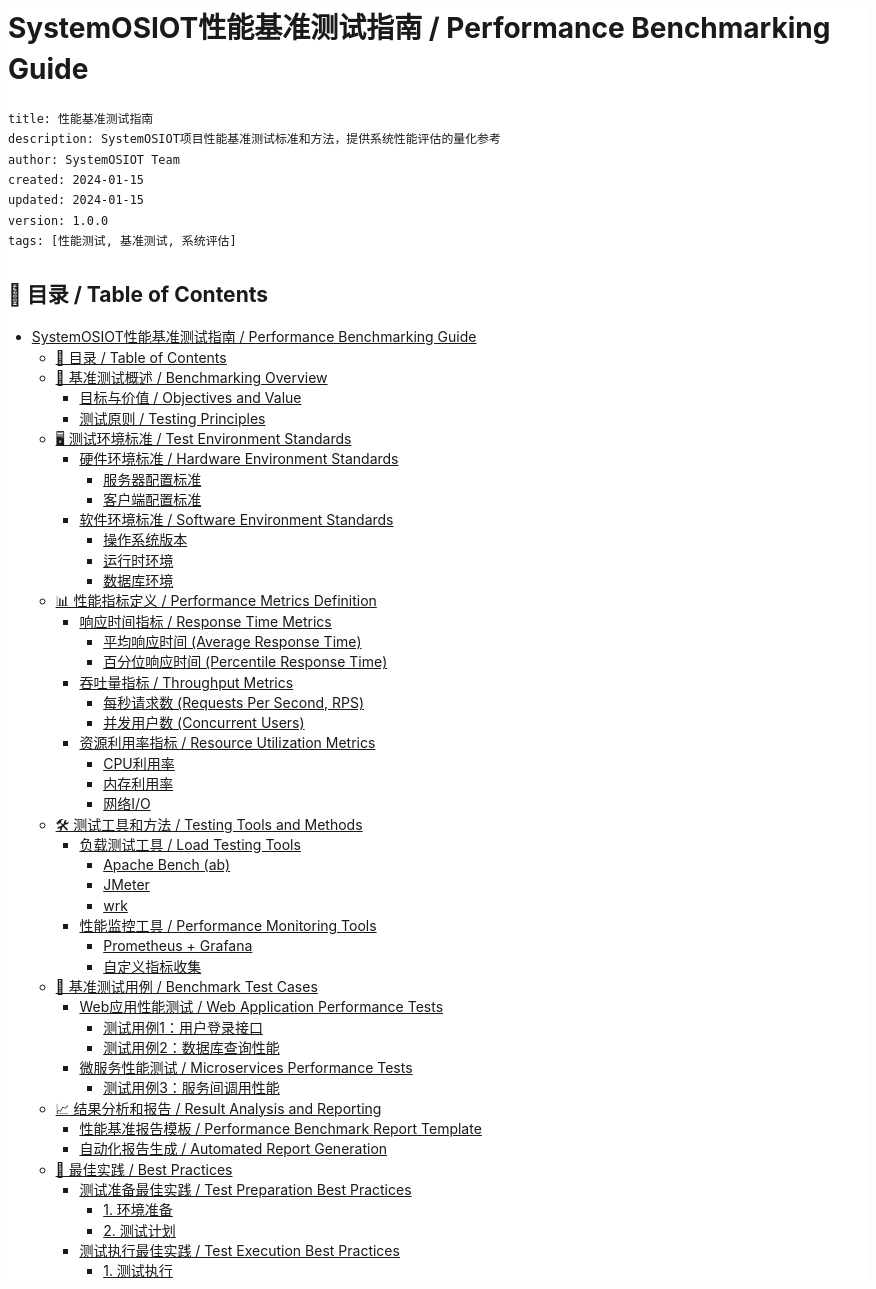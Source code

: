 # SystemOSIOT性能基准测试指南 / Performance Benchmarking Guide

```text
title: 性能基准测试指南
description: SystemOSIOT项目性能基准测试标准和方法，提供系统性能评估的量化参考
author: SystemOSIOT Team
created: 2024-01-15
updated: 2024-01-15
version: 1.0.0
tags: [性能测试, 基准测试, 系统评估]
```

## 📑 目录 / Table of Contents

- [SystemOSIOT性能基准测试指南 / Performance Benchmarking Guide](#systemosiot性能基准测试指南--performance-benchmarking-guide)
  - [📑 目录 / Table of Contents](#-目录--table-of-contents)
  - [🎯 基准测试概述 / Benchmarking Overview](#-基准测试概述--benchmarking-overview)
    - [目标与价值 / Objectives and Value](#目标与价值--objectives-and-value)
    - [测试原则 / Testing Principles](#测试原则--testing-principles)
  - [🖥️ 测试环境标准 / Test Environment Standards](#️-测试环境标准--test-environment-standards)
    - [硬件环境标准 / Hardware Environment Standards](#硬件环境标准--hardware-environment-standards)
      - [服务器配置标准](#服务器配置标准)
      - [客户端配置标准](#客户端配置标准)
    - [软件环境标准 / Software Environment Standards](#软件环境标准--software-environment-standards)
      - [操作系统版本](#操作系统版本)
      - [运行时环境](#运行时环境)
      - [数据库环境](#数据库环境)
  - [📊 性能指标定义 / Performance Metrics Definition](#-性能指标定义--performance-metrics-definition)
    - [响应时间指标 / Response Time Metrics](#响应时间指标--response-time-metrics)
      - [平均响应时间 (Average Response Time)](#平均响应时间-average-response-time)
      - [百分位响应时间 (Percentile Response Time)](#百分位响应时间-percentile-response-time)
    - [吞吐量指标 / Throughput Metrics](#吞吐量指标--throughput-metrics)
      - [每秒请求数 (Requests Per Second, RPS)](#每秒请求数-requests-per-second-rps)
      - [并发用户数 (Concurrent Users)](#并发用户数-concurrent-users)
    - [资源利用率指标 / Resource Utilization Metrics](#资源利用率指标--resource-utilization-metrics)
      - [CPU利用率](#cpu利用率)
      - [内存利用率](#内存利用率)
      - [网络I/O](#网络io)
  - [🛠️ 测试工具和方法 / Testing Tools and Methods](#️-测试工具和方法--testing-tools-and-methods)
    - [负载测试工具 / Load Testing Tools](#负载测试工具--load-testing-tools)
      - [Apache Bench (ab)](#apache-bench-ab)
      - [JMeter](#jmeter)
      - [wrk](#wrk)
    - [性能监控工具 / Performance Monitoring Tools](#性能监控工具--performance-monitoring-tools)
      - [Prometheus + Grafana](#prometheus--grafana)
      - [自定义指标收集](#自定义指标收集)
  - [🧪 基准测试用例 / Benchmark Test Cases](#-基准测试用例--benchmark-test-cases)
    - [Web应用性能测试 / Web Application Performance Tests](#web应用性能测试--web-application-performance-tests)
      - [测试用例1：用户登录接口](#测试用例1用户登录接口)
      - [测试用例2：数据库查询性能](#测试用例2数据库查询性能)
    - [微服务性能测试 / Microservices Performance Tests](#微服务性能测试--microservices-performance-tests)
      - [测试用例3：服务间调用性能](#测试用例3服务间调用性能)
  - [📈 结果分析和报告 / Result Analysis and Reporting](#-结果分析和报告--result-analysis-and-reporting)
    - [性能基准报告模板 / Performance Benchmark Report Template](#性能基准报告模板--performance-benchmark-report-template)
    - [自动化报告生成 / Automated Report Generation](#自动化报告生成--automated-report-generation)
  - [🎯 最佳实践 / Best Practices](#-最佳实践--best-practices)
    - [测试准备最佳实践 / Test Preparation Best Practices](#测试准备最佳实践--test-preparation-best-practices)
      - [1. 环境准备](#1-环境准备)
      - [2. 测试计划](#2-测试计划)
    - [测试执行最佳实践 / Test Execution Best Practices](#测试执行最佳实践--test-execution-best-practices)
      - [1. 测试执行](#1-测试执行)
